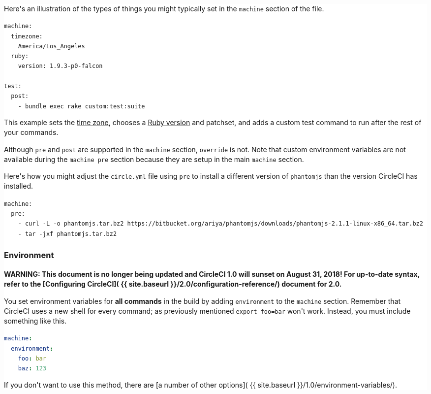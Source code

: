 Here's an illustration of the types of things you might typically set in the
`machine` section of the file.

```
machine:
  timezone:
    America/Los_Angeles
  ruby:
    version: 1.9.3-p0-falcon

test:
  post:
    - bundle exec rake custom:test:suite
```

This example sets the [time zone](#timezone),
chooses a [Ruby version](#ruby-version)
and patchset, and adds a custom test command
to run after the rest of your commands.

Although `pre` and `post` are supported in the `machine` section,
`override` is not. Note that custom environment variables are not
available during the `machine pre` section because they are setup in
the main `machine` section.

Here's how you might adjust the `circle.yml` file
using `pre` to install a different version of `phantomjs` than the
version CircleCI has installed.

```
machine:
  pre:
    - curl -L -o phantomjs.tar.bz2 https://bitbucket.org/ariya/phantomjs/downloads/phantomjs-2.1.1-linux-x86_64.tar.bz2
    - tar -jxf phantomjs.tar.bz2
```

### Environment

**WARNING: This document is no longer being updated and CircleCI 1.0 will sunset on August 31, 2018! For up-to-date syntax, refer to the [Configuring CircleCI]( {{ site.baseurl }}/2.0/configuration-reference/) document for 2.0.**

You set environment variables for **all commands** in the build by adding
`environment` to the `machine` section.
Remember that CircleCI uses a new shell for every command; as previously mentioned
`export foo=bar` won't work. Instead, you must include something like this.

```YAML
machine:
  environment:
    foo: bar
    baz: 123
```

If you don't want to use this method, there are
[a number of other options]( {{ site.baseurl }}/1.0/environment-variables/).

